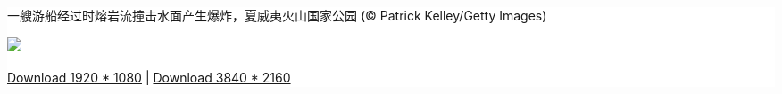 一艘游船经过时熔岩流撞击水面产生爆炸，夏威夷火山国家公园 (© Patrick Kelley/Getty Images)

![](https://cn.bing.com/th?id=OHR.LavaShip_ZH-CN3924445486_1920x1080.jpg&rf=LaDigue_UHD.jpg&pid=hp&w=1920&h=1080&rs=1&c=4)

[Download 1920 * 1080](https://cn.bing.com/th?id=OHR.LavaShip_ZH-CN3924445486_1920x1080.jpg&rf=LaDigue_UHD.jpg&pid=hp&w=1920&h=1080&rs=1&c=4) | [Download 3840 * 2160](https://cn.bing.com/th?id=OHR.LavaShip_ZH-CN3924445486_1920x1080.jpg&rf=LaDigue_UHD.jpg&pid=hp&w=3840&h=2160&rs=1&c=4)

